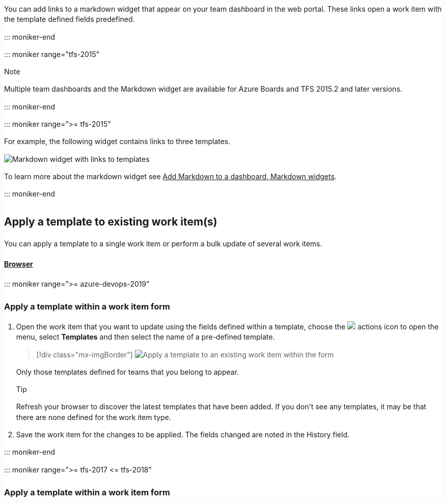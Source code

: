 You can add links to a markdown widget that appear on your team dashboard in the web portal. These links open a work item with the template defined fields predefined.

::: moniker-end

::: moniker range="tfs-2015"

> [!NOTE]   
> Multiple team dashboards and the Markdown widget are available for Azure Boards and TFS 2015.2 and later versions. 

::: moniker-end

::: moniker range=">= tfs-2015"

For example, the following widget contains links to three templates.  

![Markdown widget with links to templates](_img/wi-templates-markdown-widget-with-template-links.png) 

To learn more about the markdown widget see [Add Markdown to a dashboard, Markdown widgets](../../report/add-markdown-to-dashboard.md).  

::: moniker-end

<a id="apply"> </a>

## Apply a template to existing work item(s)  

You can apply a template to a single work item or perform a bulk update of several work items.  

<a id="team-services-apply" />

#### [Browser](#tab/browser/)
::: moniker range=">= azure-devops-2019"  

### Apply a template within a work item form 

1. Open the work item that you want to update using the fields defined within a template, choose the ![ ](../_img/icons/actions-icon.png) actions icon to open the menu, select **Templates** and then select the name of a pre-defined template.  

    > [!div class="mx-imgBorder"]
    > ![Apply a template to an existing work item within the form](_img/templates/apply-template-vsts-s136.png) 

    Only those templates defined for teams that you belong to appear.  

    > [!TIP]  
    > Refresh your browser to discover the latest templates that have been added. If you don't see any templates, it may be that there are none defined for the work item type. 

2. Save the work item for the changes to be applied. The fields changed are noted in the History field. </p>

::: moniker-end

::: moniker range=">= tfs-2017 <= tfs-2018"  

### Apply a template within a work item form 
